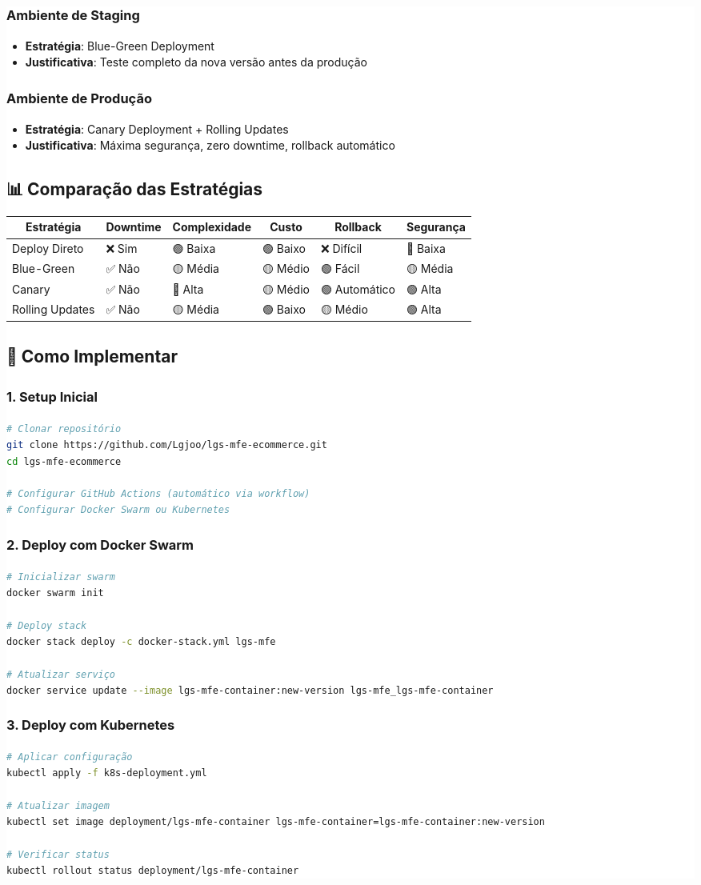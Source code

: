 ### **Ambiente de Staging**

- **Estratégia**: Blue-Green Deployment
- **Justificativa**: Teste completo da nova versão antes da produção

### **Ambiente de Produção**

- **Estratégia**: Canary Deployment + Rolling Updates
- **Justificativa**: Máxima segurança, zero downtime, rollback automático

## 📊 **Comparação das Estratégias**

| Estratégia      | Downtime | Complexidade | Custo    | Rollback      | Segurança |
| --------------- | -------- | ------------ | -------- | ------------- | --------- |
| Deploy Direto   | ❌ Sim   | 🟢 Baixa     | 🟢 Baixo | ❌ Difícil    | 🔴 Baixa  |
| Blue-Green      | ✅ Não   | 🟡 Média     | 🟡 Médio | 🟢 Fácil      | 🟡 Média  |
| Canary          | ✅ Não   | 🔴 Alta      | 🟡 Médio | 🟢 Automático | 🟢 Alta   |
| Rolling Updates | ✅ Não   | 🟡 Média     | 🟢 Baixo | 🟡 Médio      | 🟢 Alta   |

## 🚀 **Como Implementar**

### 1. **Setup Inicial**

```bash
# Clonar repositório
git clone https://github.com/Lgjoo/lgs-mfe-ecommerce.git
cd lgs-mfe-ecommerce

# Configurar GitHub Actions (automático via workflow)
# Configurar Docker Swarm ou Kubernetes
```

### 2. **Deploy com Docker Swarm**

```bash
# Inicializar swarm
docker swarm init

# Deploy stack
docker stack deploy -c docker-stack.yml lgs-mfe

# Atualizar serviço
docker service update --image lgs-mfe-container:new-version lgs-mfe_lgs-mfe-container
```

### 3. **Deploy com Kubernetes**

```bash
# Aplicar configuração
kubectl apply -f k8s-deployment.yml

# Atualizar imagem
kubectl set image deployment/lgs-mfe-container lgs-mfe-container=lgs-mfe-container:new-version

# Verificar status
kubectl rollout status deployment/lgs-mfe-container
```
